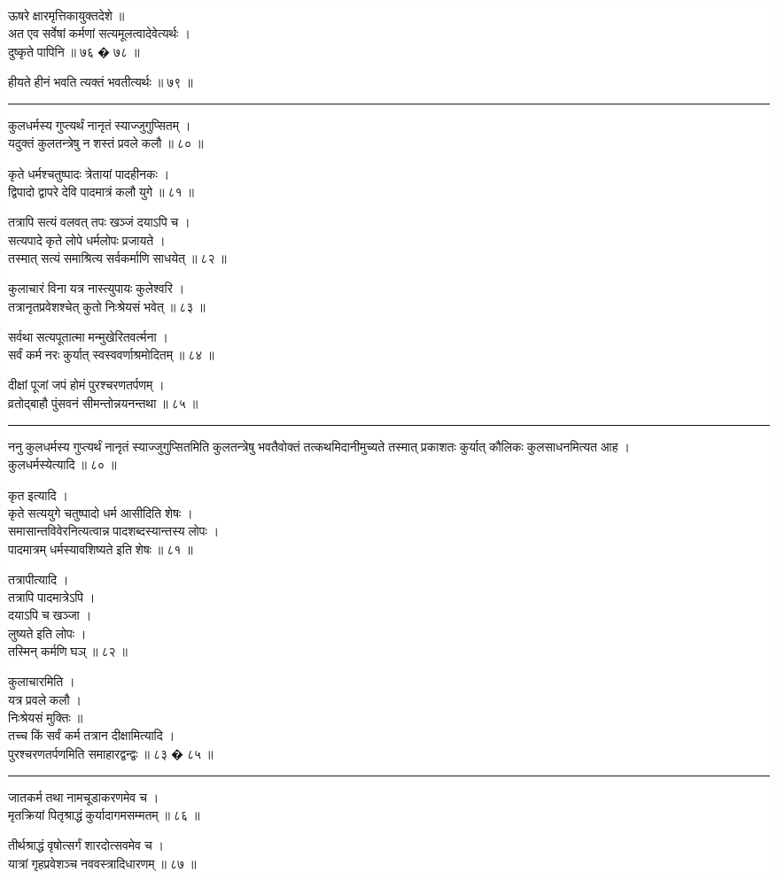 ऊषरे क्षारमृत्तिकायुक्तदेशे ॥  
अत एव सर्वेषां कर्मणां सत्यमूलत्वादेवेत्यर्थः ।  
दुष्कृते पापिनि ॥ ७६ � ७८ ॥

हीयते हीनं भवति त्यक्तं भवतीत्यर्थः ॥ ७९ ॥  
    
_______________________________________  
    
कुलधर्मस्य गुप्त्यर्थं नानृतं स्याज्जुगुप्सितम् ।  
यदुक्तं कुलतन्त्रेषु न शस्तं प्रवले कलौ ॥ ८० ॥  
    
कृते धर्मश्चतुष्पादः त्रेतायां पादहीनकः ।  
द्विपादो द्वापरे देवि पादमात्रं कलौ युगे ॥ ८१ ॥  
    
तत्रापि सत्यं वलवत् तपः खञ्जं दयाऽपि च ।  
सत्यपादे कृते लोपे धर्मलोपः प्रजायते ।  
तस्मात् सत्यं समाश्रित्य सर्वकर्माणि साधयेत् ॥ ८२ ॥  
    
कुलाचारं विना यत्र नास्त्युपायः कुलेश्वरि ।  
तत्रानृतप्रवेशश्चेत् कुतो निःश्रेयसं भवेत् ॥ ८३ ॥  
    
सर्वथा सत्यपूतात्मा मन्मुखेरितवर्त्मना ।  
सर्वं कर्म नरः कुर्यात् स्वस्ववर्णाश्रमोदितम् ॥ ८४ ॥  
    
दीक्षां पूजां जपं होमं पुरश्चरणतर्पणम् ।  
व्रतोद्बाहौ पुंसवनं सीमन्तोन्नयनन्तथा ॥ ८५ ॥  
    
_______________________________________

ननु कुलधर्मस्य गुप्त्यर्थं नानृतं स्याज्जुगुप्सितमिति कुलतन्त्रेषु भवतैवोक्तं तत्कथमिदानीमुच्यते तस्मात् प्रकाशतः कुर्यात् कौलिकः कुलसाधनमित्यत आह ।  
कुलधर्मस्येत्यादि ॥ ८० ॥

कृत इत्यादि ।  
कृते सत्ययुगे चतुष्पादो धर्म आसीदिति शेषः ।  
समासान्तविवेरनित्यत्वान्न पादशब्दस्यान्तस्य लोपः ।  
पादमात्रम् धर्मस्यावशिष्यते इति शेषः ॥ ८१ ॥

तत्रापीत्यादि ।  
तत्रापि पादमात्रेऽपि ।  
दयाऽपि च खञ्जा ।  
लुष्यते इति लोपः ।  
तस्मिन् कर्मणि घञ् ॥ ८२ ॥

कुलाचारमिति ।  
यत्र प्रवले कलौ ।  
निःश्रेयसं मुक्तिः ॥  
तच्च किं सर्वं कर्म तत्रान दीक्षामित्यादि ।  
पुरश्चरणतर्पणमिति समाहारद्वन्द्वः ॥ ८३ � ८५ ॥  
    
_______________________________________  
    
जातकर्म तथा नामचूडाकरणमेव च ।  
मृतक्रियां पितृश्राद्धं कुर्यादागमसम्मतम् ॥ ८६ ॥  
    
तीर्थश्राद्धं वृषोत्सर्गं शारदोत्सवमेव च ।  
यात्रां गृहप्रवेशञ्च नववस्त्रादिधारणम् ॥ ८७ ॥  
    